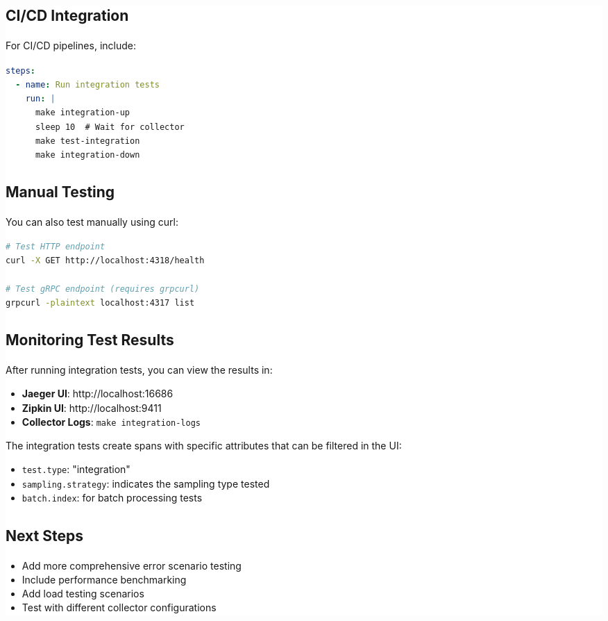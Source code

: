 ## CI/CD Integration

For CI/CD pipelines, include:

```yaml
steps:
  - name: Run integration tests
    run: |
      make integration-up
      sleep 10  # Wait for collector
      make test-integration
      make integration-down
```

## Manual Testing

You can also test manually using curl:

```bash
# Test HTTP endpoint
curl -X GET http://localhost:4318/health

# Test gRPC endpoint (requires grpcurl)
grpcurl -plaintext localhost:4317 list
```

## Monitoring Test Results

After running integration tests, you can view the results in:

- **Jaeger UI**: http://localhost:16686
- **Zipkin UI**: http://localhost:9411  
- **Collector Logs**: `make integration-logs`

The integration tests create spans with specific attributes that can be filtered in the UI:

- `test.type`: "integration"
- `sampling.strategy`: indicates the sampling type tested
- `batch.index`: for batch processing tests

## Next Steps

- Add more comprehensive error scenario testing
- Include performance benchmarking
- Add load testing scenarios
- Test with different collector configurations
